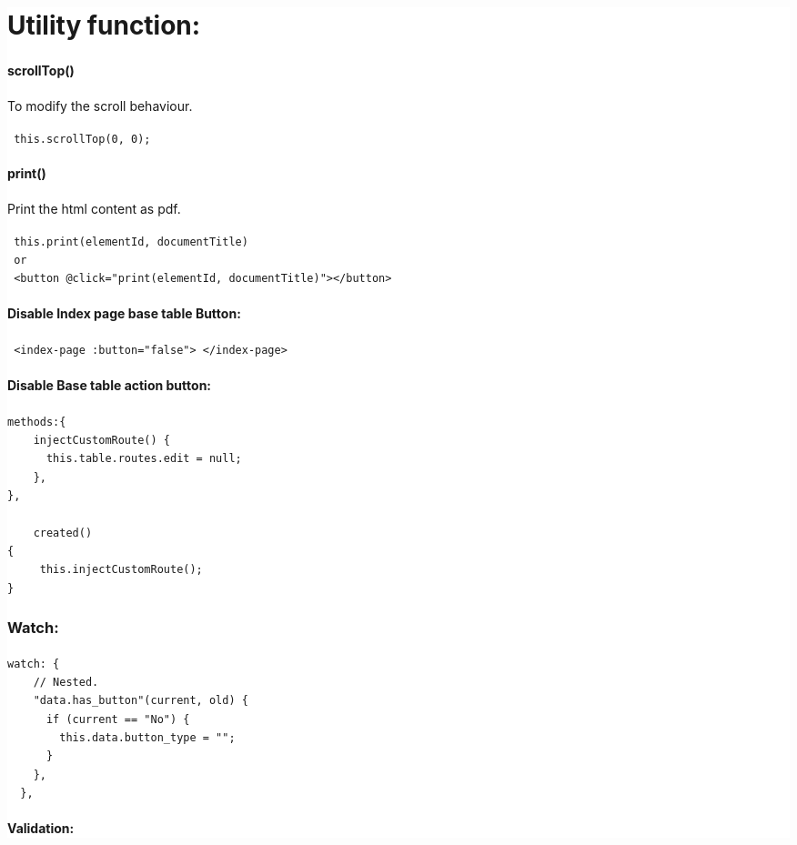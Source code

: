 # Utility function:

####  scrollTop()

To modify the scroll behaviour.

```
 this.scrollTop(0, 0);
```

####  print()

Print the html content as pdf.

```
 this.print(elementId, documentTitle) 
 or 
 <button @click="print(elementId, documentTitle)"></button>
```

####  Disable Index page base table Button:

```
 <index-page :button="false"> </index-page>
```

####  Disable Base table action button:

```
methods:{
    injectCustomRoute() {
      this.table.routes.edit = null;
    },
},

    created()
{
     this.injectCustomRoute();
}
```

### Watch:

```
watch: {
    // Nested.
    "data.has_button"(current, old) {
      if (current == "No") {
        this.data.button_type = "";
      }
    },
  },
```

#### Validation:
